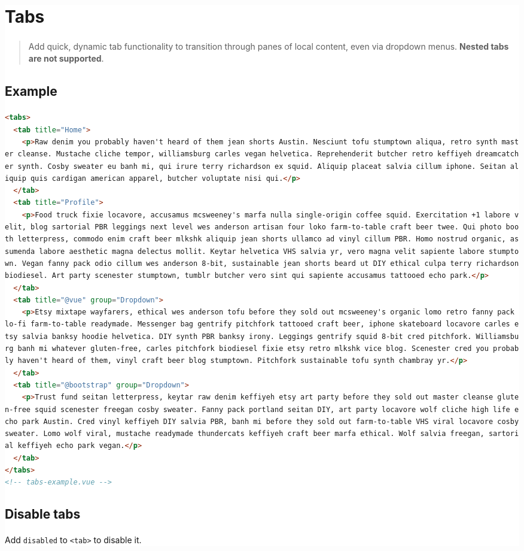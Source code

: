 # Tabs

> Add quick, dynamic tab functionality to transition through panes of local content, even via dropdown menus. **Nested tabs are not supported**.

## Example

```html
<tabs>
  <tab title="Home">
    <p>Raw denim you probably haven't heard of them jean shorts Austin. Nesciunt tofu stumptown aliqua, retro synth master cleanse. Mustache cliche tempor, williamsburg carles vegan helvetica. Reprehenderit butcher retro keffiyeh dreamcatcher synth. Cosby sweater eu banh mi, qui irure terry richardson ex squid. Aliquip placeat salvia cillum iphone. Seitan aliquip quis cardigan american apparel, butcher voluptate nisi qui.</p>
  </tab>
  <tab title="Profile">
    <p>Food truck fixie locavore, accusamus mcsweeney's marfa nulla single-origin coffee squid. Exercitation +1 labore velit, blog sartorial PBR leggings next level wes anderson artisan four loko farm-to-table craft beer twee. Qui photo booth letterpress, commodo enim craft beer mlkshk aliquip jean shorts ullamco ad vinyl cillum PBR. Homo nostrud organic, assumenda labore aesthetic magna delectus mollit. Keytar helvetica VHS salvia yr, vero magna velit sapiente labore stumptown. Vegan fanny pack odio cillum wes anderson 8-bit, sustainable jean shorts beard ut DIY ethical culpa terry richardson biodiesel. Art party scenester stumptown, tumblr butcher vero sint qui sapiente accusamus tattooed echo park.</p>
  </tab>
  <tab title="@vue" group="Dropdown">
    <p>Etsy mixtape wayfarers, ethical wes anderson tofu before they sold out mcsweeney's organic lomo retro fanny pack lo-fi farm-to-table readymade. Messenger bag gentrify pitchfork tattooed craft beer, iphone skateboard locavore carles etsy salvia banksy hoodie helvetica. DIY synth PBR banksy irony. Leggings gentrify squid 8-bit cred pitchfork. Williamsburg banh mi whatever gluten-free, carles pitchfork biodiesel fixie etsy retro mlkshk vice blog. Scenester cred you probably haven't heard of them, vinyl craft beer blog stumptown. Pitchfork sustainable tofu synth chambray yr.</p>
  </tab>
  <tab title="@bootstrap" group="Dropdown">
    <p>Trust fund seitan letterpress, keytar raw denim keffiyeh etsy art party before they sold out master cleanse gluten-free squid scenester freegan cosby sweater. Fanny pack portland seitan DIY, art party locavore wolf cliche high life echo park Austin. Cred vinyl keffiyeh DIY salvia PBR, banh mi before they sold out farm-to-table VHS viral locavore cosby sweater. Lomo wolf viral, mustache readymade thundercats keffiyeh craft beer marfa ethical. Wolf salvia freegan, sartorial keffiyeh echo park vegan.</p>
  </tab>
</tabs>
<!-- tabs-example.vue -->
```

## Disable tabs

Add `disabled` to `<tab>` to disable it.
